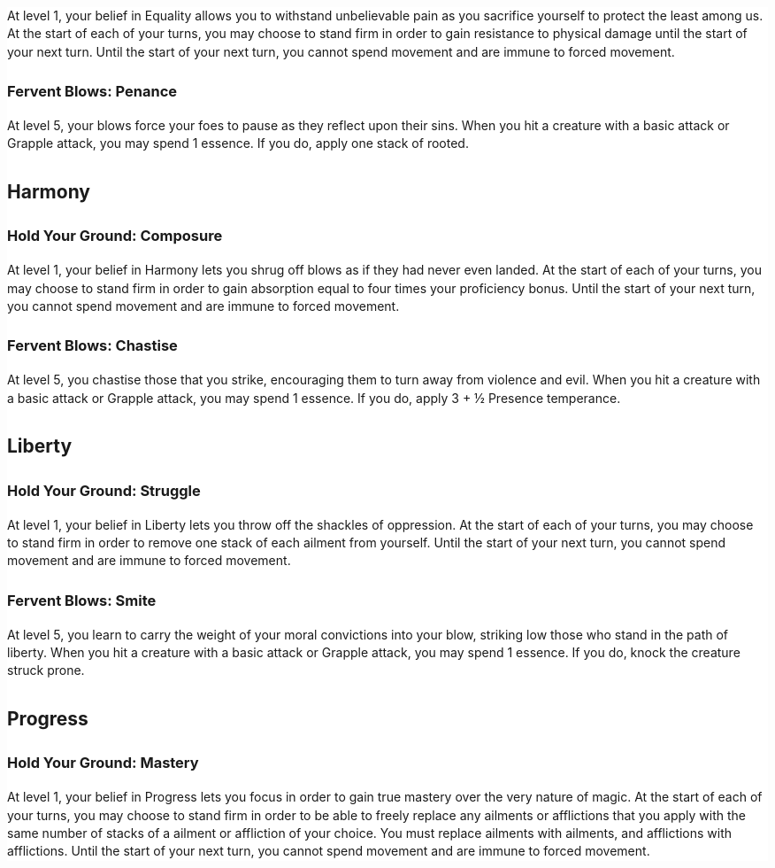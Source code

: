 At level 1, your belief in Equality allows you to withstand unbelievable pain as you sacrifice yourself to protect the least among us. At the start of each of your turns, you may choose to stand firm in order to gain resistance to physical damage until the start of your next turn. Until the start of your next turn, you cannot spend movement and are immune to forced movement.

### Fervent Blows: Penance

At level 5, your blows force your foes to pause as they reflect upon their sins. When you hit a creature with a basic attack or Grapple attack, you may spend 1 essence. If you do, apply one stack of rooted.

## Harmony

### Hold Your Ground: Composure

At level 1, your belief in Harmony lets you shrug off blows as if they had never even landed. At the start of each of your turns, you may choose to stand firm in order to gain absorption equal to four times your proficiency bonus. Until the start of your next turn, you cannot spend movement and are immune to forced movement.

### Fervent Blows: Chastise

At level 5, you chastise those that you strike, encouraging them to turn away from violence and evil. When you hit a creature with a basic attack or Grapple attack, you may spend 1 essence. If you do, apply 3 + ½ Presence temperance.

## Liberty

### Hold Your Ground: Struggle

At level 1, your belief in Liberty lets you throw off the shackles of oppression. At the start of each of your turns, you may choose to stand firm in order to remove one stack of each ailment from yourself. Until the start of your next turn, you cannot spend movement and are immune to forced movement.

### Fervent Blows: Smite

At level 5, you learn to carry the weight of your moral convictions into your blow, striking low those who stand in the path of liberty. When you hit a creature with a basic attack or Grapple attack, you may spend 1 essence. If you do, knock the creature struck prone.

## Progress

### Hold Your Ground: Mastery

At level 1, your belief in Progress lets you focus in order to gain true mastery over the very nature of magic. At the start of each of your turns, you may choose to stand firm in order to be able to freely replace any ailments or afflictions that you apply with the same number of stacks of a ailment or affliction of your choice. You must replace ailments with ailments, and afflictions with afflictions. Until the start of your next turn, you cannot spend movement and are immune to forced movement.

